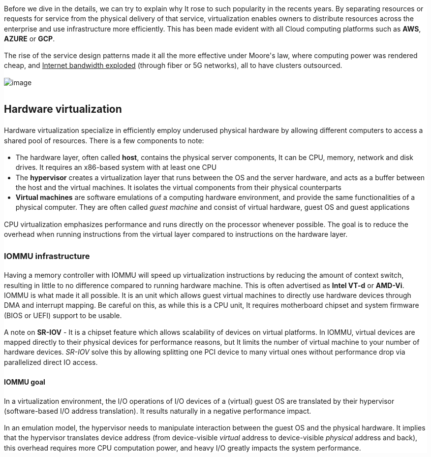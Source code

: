 Before we dive in the details, we can try to explain why It rose to such popularity in the recents years. By separating resources or requests for service from the physical delivery of that service, virtualization enables owners to distribute resources across the enterprise and use infrastructure more efficiently. This has been made evident with all Cloud computing platforms such as **AWS**, **AZURE** or **GCP**. 

The rise of the service design patterns made it all the more effective under Moore's law, where computing power was rendered cheap, and [Internet bandwidth exploded](https://www.infrapedia.com/app) (through fiber or 5G networks), all to have clusters outsourced.

![image](https://user-images.githubusercontent.com/72258375/148470728-df6d6abd-35ae-4105-a83d-848acb7bdc87.png)

## Hardware virtualization

Hardware virtualization specialize in efficiently employ underused physical hardware by allowing different computers to access a shared pool of resources. There is a few components to note:
- The hardware layer, often called **host**, contains the physical server components, It can be CPU, memory, network and disk drives. It requires an x86-based system with at least one CPU
- The **hypervisor** creates a virtualization layer that runs between the OS and the server hardware, and acts as a buffer between the host and the virtual machines. It isolates the virtual components from their physical counterparts
- **Virtual machines** are software emulations of a computing hardware environment, and provide the same functionalities of a physical computer. They are often called *guest machine* and consist of virtual hardware, guest OS and guest applications

CPU virtualization emphasizes performance and runs directly on the processor whenever possible. The goal is to reduce the overhead when running instructions from the virtual layer compared to instructions on the hardware layer.  

### IOMMU infrastructure

Having a memory controller with IOMMU will speed up virtualization instructions by reducing the amount of context switch, resulting in little to no difference compared to running hardware machine. This is often advertised as **Intel VT-d** or **AMD-Vi**. IOMMU is what made it all possible. It is an unit which allows guest virtual machines to directly use hardware devices through DMA and interrupt mapping. Be careful on this, as while this is a CPU unit, It requires motherboard chipset and system firmware (BIOS or UEFI) support to be usable.

A note on **SR-IOV** - It is a chipset feature which allows scalability of devices on virtual platforms. In IOMMU, virtual devices are mapped directly to their physical devices for performance reasons, but It limits the number of virtual machine to your number of hardware devices. *SR-IOV* solve this by allowing splitting one PCI device to many virtual ones without performance drop via parallelized direct IO access.

#### IOMMU goal

In a virtualization environment, the I/O operations of I/O devices of a (virtual) guest OS are translated by their hypervisor (software-based I/O address translation). It results naturally in a negative performance impact.

In an emulation model, the hypervisor needs to manipulate interaction between the guest OS and the physical hardware. It implies that the hypervisor translates device address (from device-visible *virtual* address to device-visible *physical* address and back), this overhead requires more CPU computation power, and heavy I/O greatly impacts the system performance.
